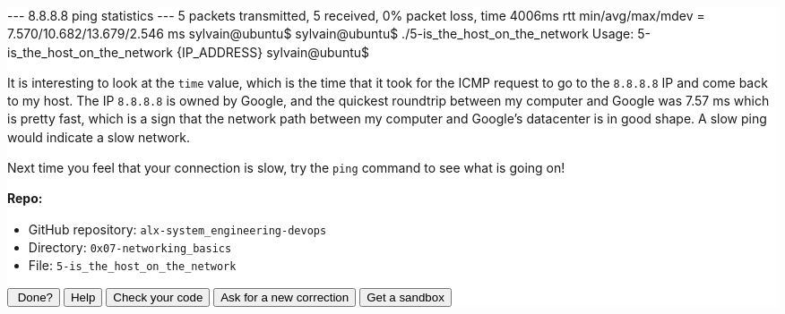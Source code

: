 --- 8.8.8.8 ping statistics ---
5 packets transmitted, 5 received, 0% packet loss, time 4006ms
rtt min/avg/max/mdev = 7.570/10.682/13.679/2.546 ms
sylvain@ubuntu$
sylvain@ubuntu$ ./5-is_the_host_on_the_network
Usage: 5-is_the_host_on_the_network {IP_ADDRESS}
sylvain@ubuntu$ 
</code></pre>
            <p>It is interesting to look at the&nbsp;<code>time</code> value, which is the time that it took for the ICMP request to go to the&nbsp;<code>8.8.8.8</code> IP and come back to my host. The IP&nbsp;<code>8.8.8.8</code> is owned by Google, and the quickest roundtrip between my computer and Google was 7.57 ms which is pretty fast, which is a sign that the network path between my computer and Google&rsquo;s datacenter is in good shape. A slow ping would indicate a slow network.</p>
            <p>Next time you feel that your connection is slow, try the&nbsp;<code>ping</code> command to see what is going on!</p>
        </div>
        <div>
            <div>
                <p><strong>Repo:</strong></p>
                <ul>
                    <li>GitHub repository:&nbsp;<code>alx-system_engineering-devops</code></li>
                    <li>Directory:&nbsp;<code>0x07-networking_basics</code></li>
                    <li>File:&nbsp;<code>5-is_the_host_on_the_network</code></li>
                </ul>
            </div>
        </div>
        <div>
            <div>
                <div><button>&nbsp;Done?</button> <button>Help</button> <button>Check your code</button> <button>Ask for a new correction</button> <button>Get a sandbox</button>&nbsp;</div>
            </div>
        </div>
    </div>
</div>